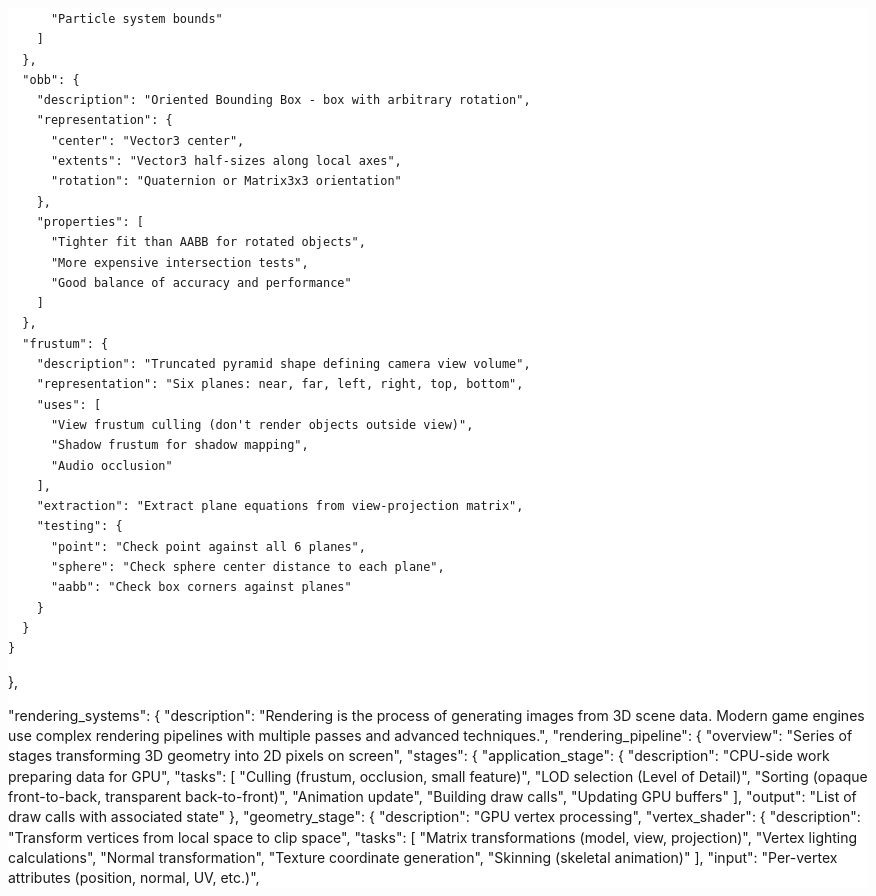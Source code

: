          "Particle system bounds"
        ]
      },
      "obb": {
        "description": "Oriented Bounding Box - box with arbitrary rotation",
        "representation": {
          "center": "Vector3 center",
          "extents": "Vector3 half-sizes along local axes",
          "rotation": "Quaternion or Matrix3x3 orientation"
        },
        "properties": [
          "Tighter fit than AABB for rotated objects",
          "More expensive intersection tests",
          "Good balance of accuracy and performance"
        ]
      },
      "frustum": {
        "description": "Truncated pyramid shape defining camera view volume",
        "representation": "Six planes: near, far, left, right, top, bottom",
        "uses": [
          "View frustum culling (don't render objects outside view)",
          "Shadow frustum for shadow mapping",
          "Audio occlusion"
        ],
        "extraction": "Extract plane equations from view-projection matrix",
        "testing": {
          "point": "Check point against all 6 planes",
          "sphere": "Check sphere center distance to each plane",
          "aabb": "Check box corners against planes"
        }
      }
    }
  },

  "rendering_systems": {
    "description": "Rendering is the process of generating images from 3D scene data. Modern game engines use complex rendering pipelines with multiple passes and advanced techniques.",
    "rendering_pipeline": {
      "overview": "Series of stages transforming 3D geometry into 2D pixels on screen",
      "stages": {
        "application_stage": {
          "description": "CPU-side work preparing data for GPU",
          "tasks": [
            "Culling (frustum, occlusion, small feature)",
            "LOD selection (Level of Detail)",
            "Sorting (opaque front-to-back, transparent back-to-front)",
            "Animation update",
            "Building draw calls",
            "Updating GPU buffers"
          ],
          "output": "List of draw calls with associated state"
        },
        "geometry_stage": {
          "description": "GPU vertex processing",
          "vertex_shader": {
            "description": "Transform vertices from local space to clip space",
            "tasks": [
              "Matrix transformations (model, view, projection)",
              "Vertex lighting calculations",
              "Normal transformation",
              "Texture coordinate generation",
              "Skinning (skeletal animation)"
            ],
            "input": "Per-vertex attributes (position, normal, UV, etc.)",